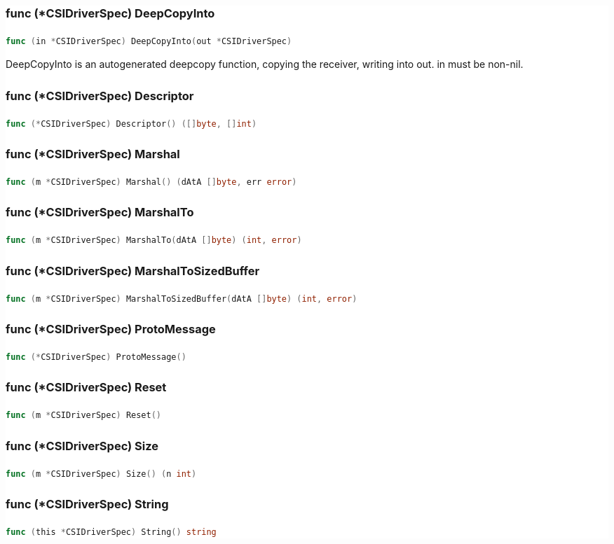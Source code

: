 ### func \(\*CSIDriverSpec\) DeepCopyInto

```go
func (in *CSIDriverSpec) DeepCopyInto(out *CSIDriverSpec)
```

DeepCopyInto is an autogenerated deepcopy function, copying the receiver, writing into out. in must be non\-nil.

### func \(\*CSIDriverSpec\) Descriptor

```go
func (*CSIDriverSpec) Descriptor() ([]byte, []int)
```

### func \(\*CSIDriverSpec\) Marshal

```go
func (m *CSIDriverSpec) Marshal() (dAtA []byte, err error)
```

### func \(\*CSIDriverSpec\) MarshalTo

```go
func (m *CSIDriverSpec) MarshalTo(dAtA []byte) (int, error)
```

### func \(\*CSIDriverSpec\) MarshalToSizedBuffer

```go
func (m *CSIDriverSpec) MarshalToSizedBuffer(dAtA []byte) (int, error)
```

### func \(\*CSIDriverSpec\) ProtoMessage

```go
func (*CSIDriverSpec) ProtoMessage()
```

### func \(\*CSIDriverSpec\) Reset

```go
func (m *CSIDriverSpec) Reset()
```

### func \(\*CSIDriverSpec\) Size

```go
func (m *CSIDriverSpec) Size() (n int)
```

### func \(\*CSIDriverSpec\) String

```go
func (this *CSIDriverSpec) String() string
```
